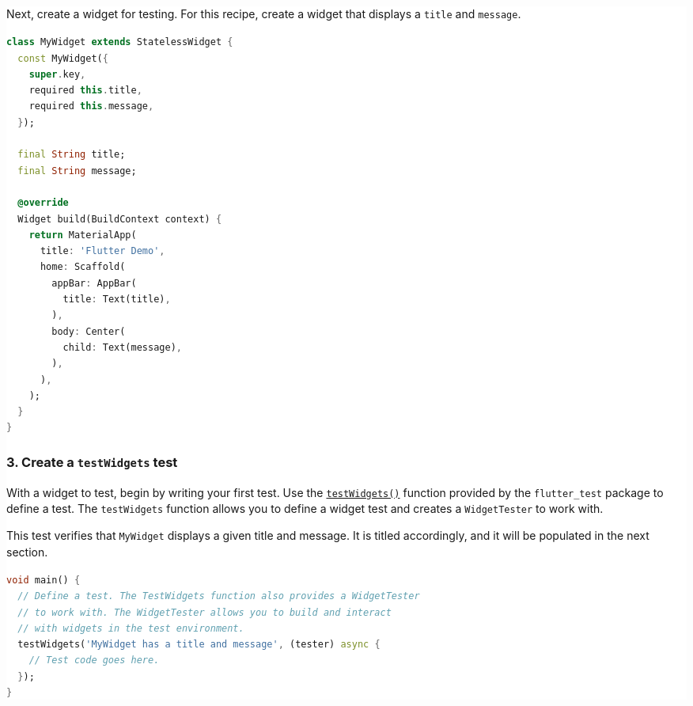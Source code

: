 Next, create a widget for testing. For this recipe,
create a widget that displays a `title` and `message`.

<?code-excerpt "test/main_test.dart (widget)"?>
```dart
class MyWidget extends StatelessWidget {
  const MyWidget({
    super.key,
    required this.title,
    required this.message,
  });

  final String title;
  final String message;

  @override
  Widget build(BuildContext context) {
    return MaterialApp(
      title: 'Flutter Demo',
      home: Scaffold(
        appBar: AppBar(
          title: Text(title),
        ),
        body: Center(
          child: Text(message),
        ),
      ),
    );
  }
}
```

### 3. Create a `testWidgets` test

With a widget to test, begin by writing your first test.
Use the [`testWidgets()`][] function provided by the
`flutter_test` package to define a test.
The `testWidgets` function allows you to define a
widget test and creates a `WidgetTester` to work with.

This test verifies that `MyWidget` displays a given title and message.
It is titled accordingly, and it will be populated in the next section.

<?code-excerpt "test/main_step3_test.dart (main)"?>
```dart
void main() {
  // Define a test. The TestWidgets function also provides a WidgetTester
  // to work with. The WidgetTester allows you to build and interact
  // with widgets in the test environment.
  testWidgets('MyWidget has a title and message', (tester) async {
    // Test code goes here.
  });
}
```


[`find()`]: {{api}}/flutter_test/find-constant.html
[`find.text()`]: {{api}}/flutter_test/CommonFinders/text.html
[`findsNothing`]: {{api}}/flutter_test/findsNothing-constant.html
[`findsOneWidget`]: {{api}}/flutter_test/findsOneWidget-constant.html
[`findsNWidgets`]: {{api}}/flutter_test/findsNWidgets.html
[`findsWidgets`]: {{api}}/flutter_test/findsWidgets-constant.html
[`matchesGoldenFile`]: {{api}}/flutter_test/matchesGoldenFile.html
[`Finder`]: {{api}}/flutter_test/Finder-class.html
[Finding widgets in a widget test]: /cookbook/testing/widget/finders
[`flutter_test`]: {{api}}/flutter_test/flutter_test-library.html
[introduction to unit testing]: /cookbook/testing/unit/introduction
[`Matcher`]: {{api}}/package-matcher_matcher/Matcher-class.html
[`pumpWidget()`]: {{api}}/flutter_test/WidgetTester/pumpWidget.html
[`tester.pump(Duration duration)`]: {{api}}/flutter_test/TestWidgetsFlutterBinding/pump.html
[`tester.pumpAndSettle()`]: {{api}}/flutter_test/WidgetTester/pumpAndSettle.html
[`testWidgets()`]: {{api}}/flutter_test/testWidgets.html
[`WidgetTester`]: {{api}}/flutter_test/WidgetTester-class.html